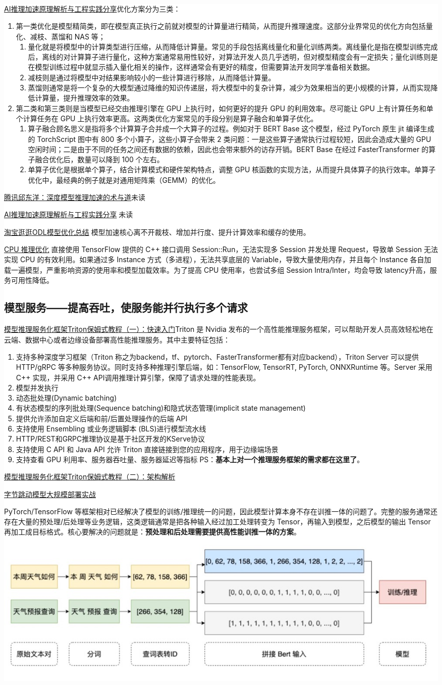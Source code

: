 
[AI推理加速原理解析与工程实践分享](https://mp.weixin.qq.com/s/MPSa-whByMiknN92Kx8Kyw)优化方案分为三类：
1. 第一类优化是模型精简类，即在模型真正执行之前就对模型的计算量进行精简，从而提升推理速度。这部分业界常见的优化方向包括量化、减枝、蒸馏和 NAS 等；
    1. 量化就是将模型中的计算类型进行压缩，从而降低计算量。常见的手段包括离线量化和量化训练两类。离线量化是指在模型训练完成后，离线的对计算算子进行量化，这种方案通常易用性较好，对算法开发人员几乎透明，但对模型精度会有一定损失；量化训练则是在模型训练过程中就显示插入量化相关的操作，这样通常会有更好的精度，但需要算法开发同学准备相关数据。
    2. 减枝则是通过将模型中对结果影响较小的一些计算进行移除，从而降低计算量。
    3. 蒸馏则通常是将一个复杂的大模型通过降维的知识传递层，将大模型中的复杂计算，减少为效果相当的更小规模的计算，从而实现降低计算量，提升推理效率的效果。
2. 第二类和第三类则是当模型已经交由推理引擎在 GPU 上执行时，如何更好的提升 GPU 的利用效率。尽可能让 GPU 上有计算任务和单个计算任务在 GPU 上执行效率更高。这两类优化方案常见的手段分别是算子融合和单算子优化。
    1. 算子融合顾名思义是指将多个计算算子合并成一个大算子的过程。例如对于 BERT Base 这个模型，经过 PyTorch 原生 jit 编译生成的 TorchScript 图中有 800 多个小算子，这些小算子会带来 2 类问题：一是这些算子通常执行过程较短，因此会造成大量的 GPU 空闲时间；二是由于不同的任务之间还有数据的依赖，因此也会带来额外的访存开销。BERT Base 在经过 FasterTransformer 的算子融合优化后，数量可以降到 100 个左右。
    2. 单算子优化是根据单个算子，结合计算模式和硬件架构特点，调整 GPU 核函数的实现方法，从而提升具体算子的执行效率。单算子优化中，最经典的例子就是对通用矩阵乘（GEMM）的优化。

[腾讯邱东洋：深度模型推理加速的术与道](https://mp.weixin.qq.com/s/-PZE3OrOVGldiQ09u2qL4g)未读

[AI推理加速原理解析与工程实践分享](https://mp.weixin.qq.com/s/MPSa-whByMiknN92Kx8Kyw) 未读

[淘宝逛逛ODL模型优化总结](https://mp.weixin.qq.com/s/S4YXhm90kyeS9ZWoPlEjHQ) 模型加速核心离不开裁枝、增加并行度、提升计算效率和缓存的使用。

[CPU 推理优化](https://mp.weixin.qq.com/s/LQ6xjHqv0YYDRXtQTB5qPw)  直接使用 TensorFlow 提供的 C++ 接口调用 Session::Run，无法实现多 Session 并发处理 Request，导致单 Session 无法实现 CPU 的有效利用。如果通过多 Instance 方式（多进程），无法共享底层的 Variable，导致大量使用内存，并且每个 Instance 各自加载一遍模型，严重影响资源的使用率和模型加载效率。为了提高 CPU 使用率，也尝试多组 Session Intra/Inter，均会导致 latency升高，服务可用性降低。

## 模型服务——提高吞吐，使服务能并行执行多个请求

[模型推理服务化框架Triton保姆式教程（一）：快速入门](https://mp.weixin.qq.com/s/YES9OO9NX6-HnzR-pvfFyQ)Triton 是 Nvidia 发布的一个高性能推理服务框架，可以帮助开发人员高效轻松地在云端、数据中心或者边缘设备部署高性能推理服务。其中主要特征包括：
1. 支持多种深度学习框架（Triton 称之为backend，tf、pytorch、FasterTransformer都有对应backend），Triton Server 可以提供 HTTP/gRPC 等多种服务协议。同时支持多种推理引擎后端，如：TensorFlow, TensorRT, PyTorch, ONNXRuntime 等。Server 采用 C++ 实现，并采用 C++ API调用推理计算引擎，保障了请求处理的性能表现。
3. 模型并发执行
4. 动态批处理(Dynamic batching)
5. 有状态模型的序列批处理(Sequence batching)和隐式状态管理(implicit state management)
6. 提供允许添加自定义后端和前/后置处理操作的后端 API
7. 支持使用 Ensembling 或业务逻辑脚本 (BLS)进行模型流水线
8. HTTP/REST和GRPC推理协议是基于社区开发的KServe协议
9. 支持使用 C API 和 Java API 允许 Triton 直接链接到您的应用程序，用于边缘端场景
10. 支持查看 GPU 利用率、服务器吞吐量、服务器延迟等指标
PS：**基本上对一个推理服务框架的需求都在这里了**。

[模型推理服务化框架Triton保姆式教程（二）：架构解析](https://mp.weixin.qq.com/s/ioAx1tAwmCwnVfsATm2qXQ)


[字节跳动模型大规模部署实战](https://mp.weixin.qq.com/s/Aya7V8yomSDqLHA2n1zwbQ)

PyTorch/TensorFlow 等框架相对已经解决了模型的训练/推理统一的问题，因此模型计算本身不存在训推一体的问题了。完整的服务通常还存在大量的预处理/后处理等业务逻辑，这类逻辑通常是把各种输入经过加工处理转变为 Tensor，再输入到模型，之后模型的输出 Tensor 再加工成目标格式。核心要解决的问题就是：**预处理和后处理需要提供高性能训推一体的方案**。

![](/public/upload/machine/pre_after_process.jpg)
